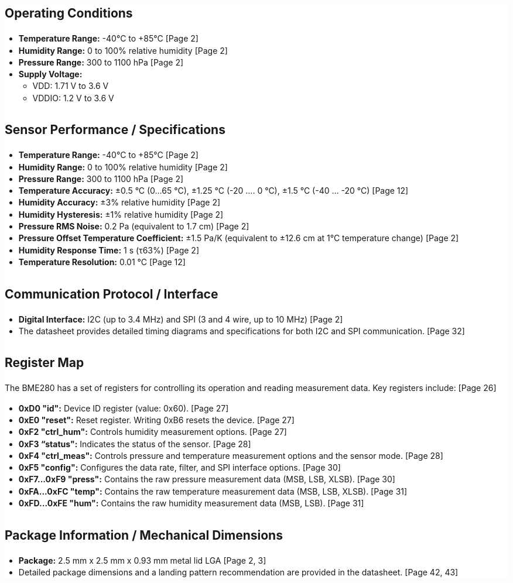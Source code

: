 ## Operating Conditions

* **Temperature Range:** -40°C to +85°C [Page 2]
* **Humidity Range:** 0 to 100% relative humidity [Page 2]
* **Pressure Range:** 300 to 1100 hPa [Page 2]
* **Supply Voltage:**
    * VDD: 1.71 V to 3.6 V
    * VDDIO: 1.2 V to 3.6 V

## Sensor Performance / Specifications

* **Temperature Range:** -40°C to +85°C [Page 2]
* **Humidity Range:** 0 to 100% relative humidity [Page 2]
* **Pressure Range:** 300 to 1100 hPa [Page 2]
* **Temperature Accuracy:** ±0.5 °C (0…65 °C), ±1.25 °C (-20 …. 0 °C), ±1.5 °C (-40 … -20 °C) [Page 12]
* **Humidity Accuracy:** ±3% relative humidity [Page 2]
* **Humidity Hysteresis:** ±1% relative humidity [Page 2]
* **Pressure RMS Noise:** 0.2 Pa (equivalent to 1.7 cm) [Page 2]
* **Pressure Offset Temperature Coefficient:** ±1.5 Pa/K (equivalent to ±12.6 cm at 1°C temperature change) [Page 2]
* **Humidity Response Time:** 1 s (τ63%) [Page 2]
* **Temperature Resolution:** 0.01 °C [Page 12]

## Communication Protocol / Interface

* **Digital Interface:** I2C (up to 3.4 MHz) and SPI (3 and 4 wire, up to 10 MHz) [Page 2]
* The datasheet provides detailed timing diagrams and specifications for both I2C and SPI communication. [Page 32]

## Register Map

The BME280 has a set of registers for controlling its operation and reading measurement data. Key registers include: [Page 26]

* **0xD0 "id":** Device ID register (value: 0x60). [Page 27]
* **0xE0 "reset":** Reset register. Writing 0xB6 resets the device. [Page 27]
* **0xF2 "ctrl\_hum":** Controls humidity measurement options. [Page 27]
* **0xF3 “status":** Indicates the status of the sensor. [Page 28]
* **0xF4 "ctrl\_meas":** Controls pressure and temperature measurement options and the sensor mode. [Page 28]
* **0xF5 "config":** Configures the data rate, filter, and SPI interface options. [Page 30]
* **0xF7...0xF9 "press":** Contains the raw pressure measurement data (MSB, LSB, XLSB). [Page 30]
* **0xFA...0xFC "temp":** Contains the raw temperature measurement data (MSB, LSB, XLSB). [Page 31]
* **0xFD...0xFE "hum":** Contains the raw humidity measurement data (MSB, LSB). [Page 31]

## Package Information / Mechanical Dimensions

* **Package:** 2.5 mm x 2.5 mm x 0.93 mm metal lid LGA [Page 2, 3]
* Detailed package dimensions and a landing pattern recommendation are provided in the datasheet. [Page 42, 43]
